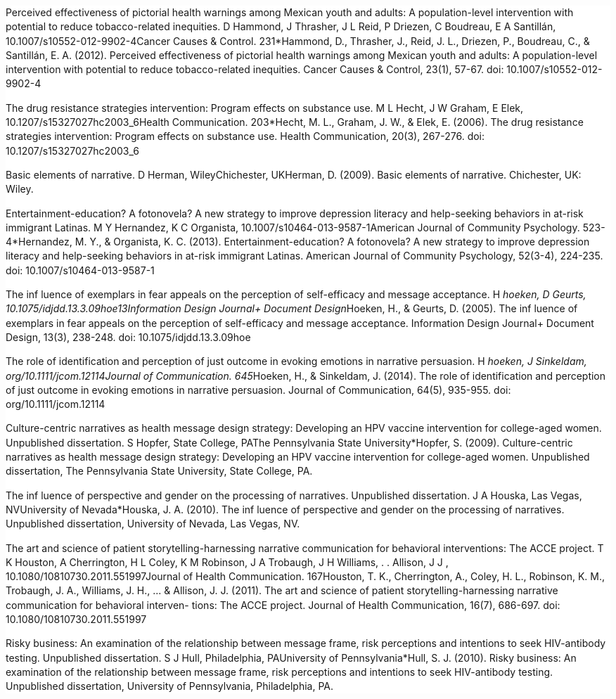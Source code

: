 Perceived effectiveness of pictorial health warnings among Mexican youth and adults: A population-level intervention with potential to reduce tobacco-related inequities. D Hammond, J Thrasher, J L Reid, P Driezen, C Boudreau, E A Santillán, 10.1007/s10552-012-9902-4Cancer Causes & Control. 231*Hammond, D., Thrasher, J., Reid, J. L., Driezen, P., Boudreau, C., & Santillán, E. A. (2012). Perceived effectiveness of pictorial health warnings among Mexican youth and adults: A population-level intervention with potential to reduce tobacco-related inequities. Cancer Causes & Control, 23(1), 57-67. doi: 10.1007/s10552-012-9902-4

The drug resistance strategies intervention: Program effects on substance use. M L Hecht, J W Graham, E Elek, 10.1207/s15327027hc2003_6Health Communication. 203*Hecht, M. L., Graham, J. W., & Elek, E. (2006). The drug resistance strategies intervention: Program effects on substance use. Health Communication, 20(3), 267-276. doi: 10.1207/s15327027hc2003_6

Basic elements of narrative. D Herman, WileyChichester, UKHerman, D. (2009). Basic elements of narrative. Chichester, UK: Wiley.

Entertainment-education? A fotonovela? A new strategy to improve depression literacy and help-seeking behaviors in at-risk immigrant Latinas. M Y Hernandez, K C Organista, 10.1007/s10464-013-9587-1American Journal of Community Psychology. 523-4*Hernandez, M. Y., & Organista, K. C. (2013). Entertainment-education? A fotonovela? A new strategy to improve depression literacy and help-seeking behaviors in at-risk immigrant Latinas. American Journal of Community Psychology, 52(3-4), 224-235. doi: 10.1007/s10464-013-9587-1

The inf luence of exemplars in fear appeals on the perception of self-efficacy and message acceptance. H *hoeken, D Geurts, 10.1075/idjdd.13.3.09hoe13Information Design Journal+ Document Design*Hoeken, H., & Geurts, D. (2005). The inf luence of exemplars in fear appeals on the perception of self-efficacy and message acceptance. Information Design Journal+ Document Design, 13(3), 238-248. doi: 10.1075/idjdd.13.3.09hoe

The role of identification and perception of just outcome in evoking emotions in narrative persuasion. H *hoeken, J Sinkeldam, org/10.1111/jcom.12114Journal of Communication. 645*Hoeken, H., & Sinkeldam, J. (2014). The role of identification and perception of just outcome in evoking emotions in narrative persuasion. Journal of Communication, 64(5), 935-955. doi: org/10.1111/jcom.12114

Culture-centric narratives as health message design strategy: Developing an HPV vaccine intervention for college-aged women. Unpublished dissertation. S Hopfer, State College, PAThe Pennsylvania State University*Hopfer, S. (2009). Culture-centric narratives as health message design strategy: Developing an HPV vaccine intervention for college-aged women. Unpublished dissertation, The Pennsylvania State University, State College, PA.

The inf luence of perspective and gender on the processing of narratives. Unpublished dissertation. J A Houska, Las Vegas, NVUniversity of Nevada*Houska, J. A. (2010). The inf luence of perspective and gender on the processing of narratives. Unpublished dissertation, University of Nevada, Las Vegas, NV.

The art and science of patient storytelling-harnessing narrative communication for behavioral interventions: The ACCE project. T K Houston, A Cherrington, H L Coley, K M Robinson, J A Trobaugh, J H Williams, . . Allison, J J , 10.1080/10810730.2011.551997Journal of Health Communication. 167Houston, T. K., Cherrington, A., Coley, H. L., Robinson, K. M., Trobaugh, J. A., Williams, J. H., ... & Allison, J. J. (2011). The art and science of patient storytelling-harnessing narrative communication for behavioral interven- tions: The ACCE project. Journal of Health Communication, 16(7), 686-697. doi: 10.1080/10810730.2011.551997

Risky business: An examination of the relationship between message frame, risk perceptions and intentions to seek HIV-antibody testing. Unpublished dissertation. S J Hull, Philadelphia, PAUniversity of Pennsylvania*Hull, S. J. (2010). Risky business: An examination of the relationship between message frame, risk perceptions and intentions to seek HIV-antibody testing. Unpublished dissertation, University of Pennsylvania, Philadelphia, PA.
